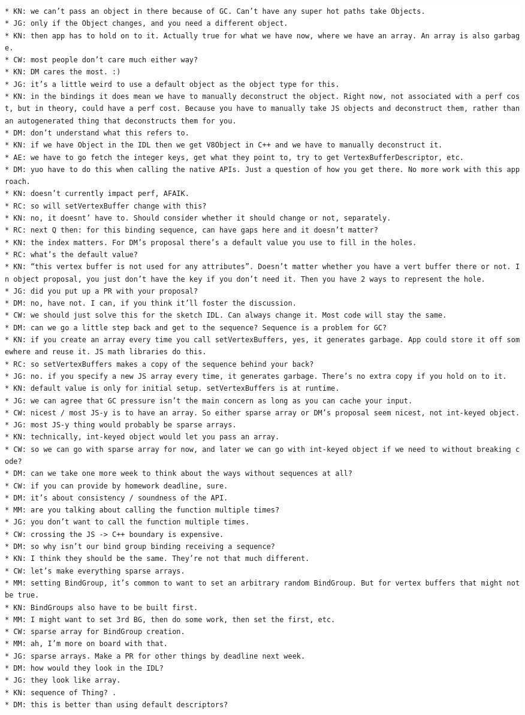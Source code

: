     * KN: we can’t pass an object in there because of GC. Can’t have any super hot paths take Objects.
    * JG: only if the Object changes, and you need a different object.
    * KN: then app has to hold on to it. Actually true for what we have now, where we have an array. An array is also garbage.
    * CW: most people don’t care much either way?
    * KN: DM cares the most. :)
    * JG: it’s a little weird to use a default object as the object type for this.
    * KN: in the bindings it does mean we have to manually deconstruct the object. Right now, not associated with a perf cost, but in theory, could have a perf cost. Because you have to manually take JS objects and deconstruct them, rather than an autogenerated thing that deconstructs them for you.
    * DM: don’t understand what this refers to.
    * KN: if we have Object in the IDL then we get V8Object in C++ and we have to manually deconstruct it.
    * AE: we have to go fetch the integer keys, get what they point to, try to get VertexBufferDescriptor, etc.
    * DM: yuo have to do this when calling the native APIs. Just a question of how you get there. No more work with this approach.
    * KN: doesn’t currently impact perf, AFAIK.
    * RC: so will setVertexBuffer change with this?
    * KN: no, it doesnt’ have to. Should consider whether it should change or not, separately.
    * RC: next Q then: for this binding sequence, can have gaps here and it doesn’t matter?
    * KN: the index matters. For DM’s proposal there’s a default value you use to fill in the holes.
    * RC: what’s the default value?
    * KN: “this vertex buffer is not used for any attributes”. Doesn’t matter whether you have a vert buffer there or not. In object proposal, you just don’t have the key if you don’t need it. Then you have 2 ways to represent the hole.
    * JG: did you put up a PR with your proposal?
    * DM: no, have not. I can, if you think it’ll foster the discussion.
    * CW: we should just solve this for the sketch IDL. Can always change it. Most code will stay the same.
    * DM: can we go a little step back and get to the sequence? Sequence is a problem for GC?
    * KN: if you create an array every time you call setVertexBuffers, yes, it generates garbage. App could store it off somewhere and reuse it. JS math libraries do this. 
    * RC: so setVertexBuffers makes a copy of the sequence behind your back?
    * JG: no. if you specify a new JS array every time, it generates garbage. There’s no extra copy if you hold on to it.
    * KN: default value is only for initial setup. setVertexBuffers is at runtime.
    * JG: we can agree that GC pressure isn’t the main concern as long as you can cache your input.
    * CW: nicest / most JS-y is to have an array. So either sparse array or DM’s proposal seem nicest, not int-keyed object.
    * JG: most JS-y thing would probably be sparse arrays.
    * KN: technically, int-keyed object would let you pass an array.
    * CW: so we can go with sparse array for now, and later we can go with int-keyed object if we need to without breaking code?
    * DM: can we take one more week to think about the ways without sequences at all?
    * CW: if you can provide by homework deadline, sure.
    * DM: it’s about consistency / soundness of the API.
    * MM: are you talking about calling the function multiple times?
    * JG: you don’t want to call the function multiple times.
    * CW: crossing the JS -> C++ boundary is expensive.
    * DM: so why isn’t our bind group binding receiving a sequence?
    * KN: I think they should be the same. They’re not that much different.
    * CW: let’s make everything sparse arrays.
    * MM: setting BindGroup, it’s common to want to set an arbitrary random BindGroup. But for vertex buffers that might not be true.
    * KN: BindGroups also have to be built first.
    * MM: I might want to set 3rd BG, then do some work, then set the first, etc.
    * CW: sparse array for BindGroup creation.
    * MM: ah, I’m more on board with that.
    * JG: sparse arrays. Make a PR for other things by deadline next week.
    * DM: how would they look in the IDL?
    * JG: they look like array.
    * KN: sequence of Thing? .
    * DM: this is better than using default descriptors?